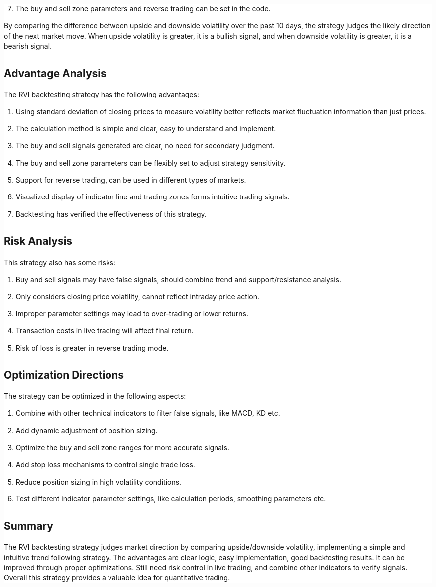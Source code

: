 7. The buy and sell zone parameters and reverse trading can be set in the code.

By comparing the difference between upside and downside volatility over the past 10 days, the strategy judges the likely direction of the next market move. When upside volatility is greater, it is a bullish signal, and when downside volatility is greater, it is a bearish signal.

## Advantage Analysis

The RVI backtesting strategy has the following advantages:

1. Using standard deviation of closing prices to measure volatility better reflects market fluctuation information than just prices.

2. The calculation method is simple and clear, easy to understand and implement.

3. The buy and sell signals generated are clear, no need for secondary judgment.

4. The buy and sell zone parameters can be flexibly set to adjust strategy sensitivity.

5. Support for reverse trading, can be used in different types of markets. 

6. Visualized display of indicator line and trading zones forms intuitive trading signals.

7. Backtesting has verified the effectiveness of this strategy.

## Risk Analysis

This strategy also has some risks:

1. Buy and sell signals may have false signals, should combine trend and support/resistance analysis.

2. Only considers closing price volatility, cannot reflect intraday price action.

3. Improper parameter settings may lead to over-trading or lower returns.

4. Transaction costs in live trading will affect final return.

5. Risk of loss is greater in reverse trading mode.

## Optimization Directions

The strategy can be optimized in the following aspects:

1. Combine with other technical indicators to filter false signals, like MACD, KD etc.

2. Add dynamic adjustment of position sizing. 

3. Optimize the buy and sell zone ranges for more accurate signals.

4. Add stop loss mechanisms to control single trade loss.

5. Reduce position sizing in high volatility conditions. 

6. Test different indicator parameter settings, like calculation periods, smoothing parameters etc.

## Summary

The RVI backtesting strategy judges market direction by comparing upside/downside volatility, implementing a simple and intuitive trend following strategy. The advantages are clear logic, easy implementation, good backtesting results. It can be improved through proper optimizations. Still need risk control in live trading, and combine other indicators to verify signals. Overall this strategy provides a valuable idea for quantitative trading.
